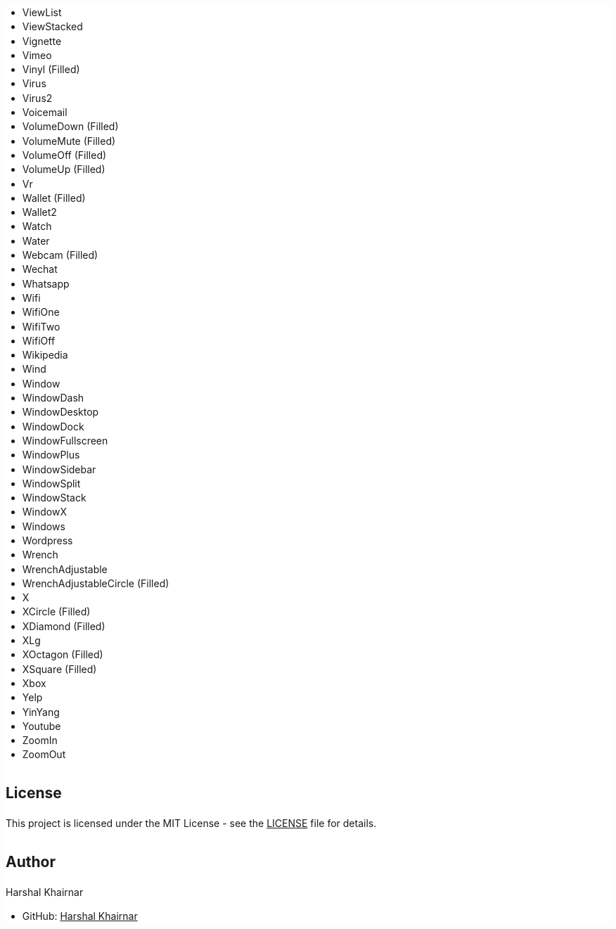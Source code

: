 - ViewList
- ViewStacked
- Vignette
- Vimeo
- Vinyl (Filled)
- Virus
- Virus2
- Voicemail
- VolumeDown (Filled)
- VolumeMute (Filled)
- VolumeOff (Filled)
- VolumeUp (Filled)
- Vr
- Wallet (Filled)
- Wallet2
- Watch
- Water
- Webcam (Filled)
- Wechat
- Whatsapp
- Wifi
- WifiOne
- WifiTwo
- WifiOff
- Wikipedia
- Wind
- Window
- WindowDash
- WindowDesktop
- WindowDock
- WindowFullscreen
- WindowPlus
- WindowSidebar
- WindowSplit
- WindowStack
- WindowX
- Windows
- Wordpress
- Wrench
- WrenchAdjustable
- WrenchAdjustableCircle (Filled)
- X
- XCircle (Filled)
- XDiamond (Filled)
- XLg
- XOctagon (Filled)
- XSquare (Filled)
- Xbox
- Yelp
- YinYang
- Youtube
- ZoomIn
- ZoomOut


## License

This project is licensed under the MIT License - see the [LICENSE](LICENSE) file for details.

## Author

Harshal Khairnar

- GitHub: [Harshal Khairnar](https://github.com/khairnar2960)
